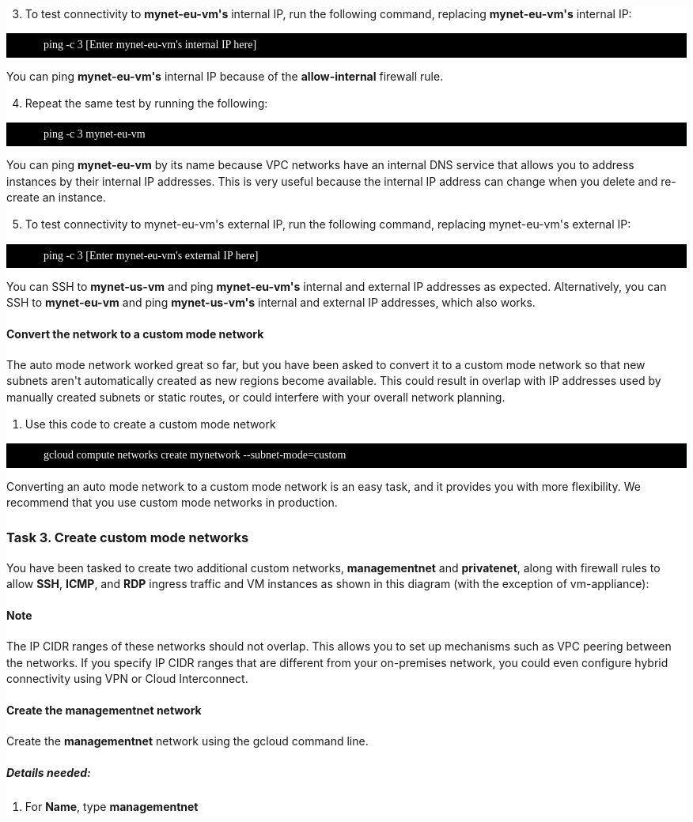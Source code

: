 3. To test connectivity to **mynet-eu-vm's** internal IP, run the following
command, replacing **mynet-eu-vm's** internal IP:

<div style = "background-color:black;color:white;text-align:left; font-family:CourierNewPSMT; vertical-align: middle; padding:5px 47px;">ping -c 3  [Enter mynet-eu-vm's internal IP here] </div>

You can ping **mynet-eu-vm's** internal IP because of the **allow-internal** firewall rule.

4. Repeat the same test by running the following:

<div style = "background-color:black;color:white;text-align:left; font-family:CourierNewPSMT; vertical-align: middle; padding:5px 47px;">ping -c 3 mynet-eu-vm </div>

You can ping **mynet-eu-vm** by its name because VPC networks have an internal DNS service that allows you to address instances by their internal IP addresses. This is very useful because the internal IP address
can change when you delete and re-create an instance.

5. To test connectivity to mynet-eu-vm's external IP, run the following command, replacing mynet-eu-vm's external IP:

<div style = "background-color:black;color:white;text-align:left; font-family:CourierNewPSMT; vertical-align: middle; padding:5px 47px;">ping -c 3 [Enter mynet-eu-vm's external IP here] </div>


You can SSH to **mynet-us-vm** and ping **mynet-eu-vm's** internal and external IP addresses as expected. Alternatively, you can SSH to **mynet-eu-vm** and ping **mynet-us-vm's** internal and external IP addresses, which also works.

#### Convert the network to a custom mode network

The auto mode network worked great so far, but you have been asked to convert it to a custom mode network so that new subnets aren't automatically created as new regions become available. This could result in overlap with IP addresses used by manually created subnets or static routes, or could interfere with your overall network planning.

1. Use this code to create a custom mode network

<div style = "background-color:black;color:white;text-align:left; font-family:CourierNewPSMT; vertical-align: middle; padding:5px 47px;">gcloud compute networks create mynetwork --subnet-mode=custom</div>

Converting an auto mode network to a custom mode network is an easy task, and it provides you with more flexibility. We recommend that you use custom mode networks in production.

### Task 3. Create custom mode networks
You have been tasked to create two additional custom networks, **managementnet** and **privatenet**, along with firewall rules to allow **SSH**, **ICMP**, and **RDP** ingress traffic and VM instances as shown in this diagram (with the exception of vm-appliance):

#### Note 
The IP CIDR ranges of these networks should not overlap. This allows you to set up mechanisms such as VPC peering between the networks. If you specify IP CIDR ranges that are different from your on-premises network, you could even configure hybrid connectivity using VPN or Cloud Interconnect.

#### Create the managementnet network
Create the **managementnet** network using the gcloud command line.
##### Details needed:
1. For **Name**, type **managementnet**
